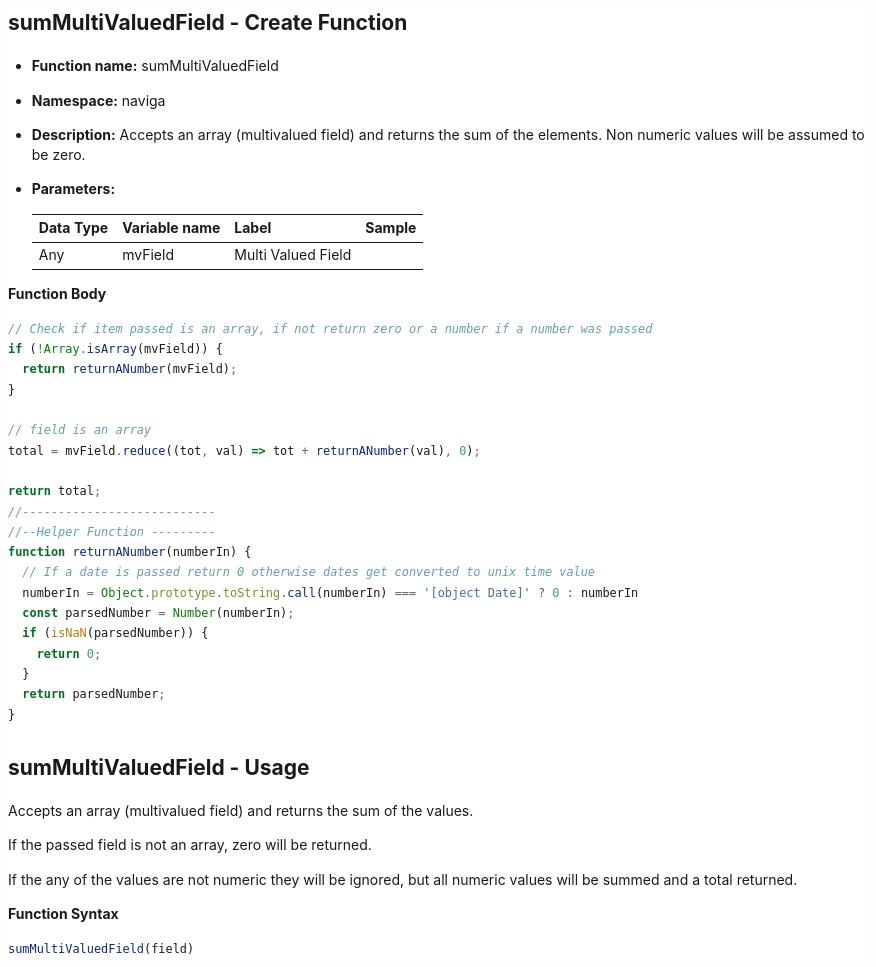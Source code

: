 
## sumMultiValuedField - Create Function

- **Function name:** sumMultiValuedField

- **Namespace:** naviga

- **Description:** Accepts an array (multivalued field) and returns the sum of the elements.  Non numeric values will be assumed to be zero.

- **Parameters:**

  | Data Type | Variable name | Label              | Sample |
  | --------- | ------------- | ------------------ | ------ |
  | Any       | mvField       | Multi Valued Field |        |

**Function Body**

```javascript
// Check if item passed is an array, if not return zero or a number if a number was passed
if (!Array.isArray(mvField)) {
  return returnANumber(mvField);
}

// field is an array
total = mvField.reduce((tot, val) => tot + returnANumber(val), 0);

return total;
//---------------------------
//--Helper Function ---------
function returnANumber(numberIn) {
  // If a date is passed return 0 otherwise dates get converted to unix time value
  numberIn = Object.prototype.toString.call(numberIn) === '[object Date]' ? 0 : numberIn
  const parsedNumber = Number(numberIn);
  if (isNaN(parsedNumber)) {
    return 0;
  }
  return parsedNumber;
}
```

## sumMultiValuedField - Usage

Accepts an array (multivalued field) and returns the sum of the values.

If the passed field is not an array, zero will be returned.

If the any of the values are not numeric they will be ignored, but all numeric values will be summed and a total returned.

**Function Syntax**

```javascript
sumMultiValuedField(field)
```
